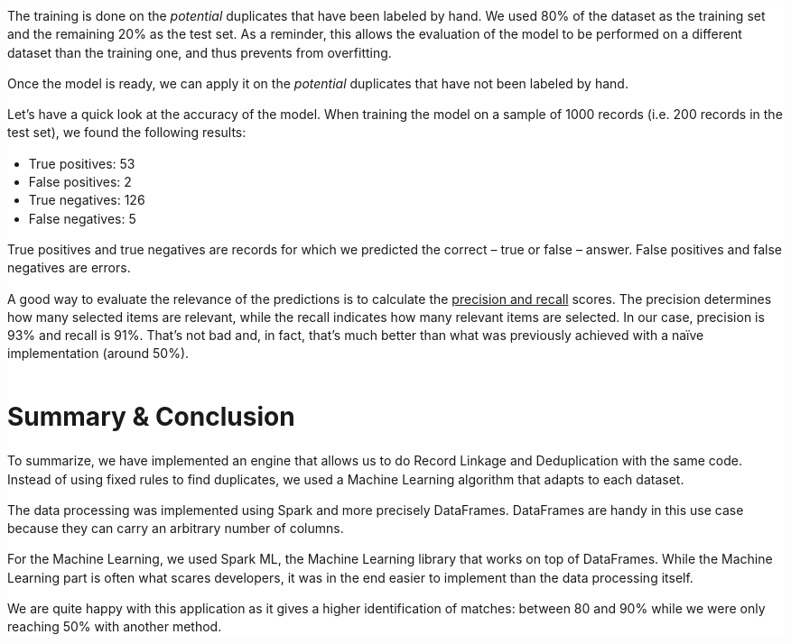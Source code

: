 The training is done on the <i>potential</i> duplicates that have been labeled by hand. We used 80% of the dataset as the training set and the remaining 20% as the test set. As a reminder, this allows the evaluation of the model to be performed on a different dataset than the training one, and thus prevents from overfitting.

Once the model is ready, we can apply it on the <i>potential</i> duplicates that have not been labeled by hand.

Let’s have a quick look at the accuracy of the model. When training the model on a sample of 1000 records (i.e. 200 records in the test set), we found the following results:

<ul>
<li>True positives: 53</li>
<li>False positives: 2</li>
<li>True negatives: 126</li>
<li>False negatives: 5</li>
</ul>

True positives and true negatives are records for which we predicted the correct &#8211; true or false &#8211; answer. False positives and false negatives are errors.

A good way to evaluate the relevance of the predictions is to calculate the [precision and recall](https://en.wikipedia.org/wiki/Precision_and_recall) scores. The precision determines how many selected items are relevant, while the recall indicates how many relevant items are selected. In our case, precision is 93% and recall is 91%. That’s not bad and, in fact, that’s much better than what was previously achieved with a naïve implementation (around 50%).

# Summary &amp; Conclusion

To summarize, we have implemented an engine that allows us to do Record Linkage and Deduplication with the same code. Instead of using fixed rules to find duplicates, we used a Machine Learning algorithm that adapts to each dataset.

The data processing was implemented using Spark and more precisely DataFrames. DataFrames are handy in this use case because they can carry an arbitrary number of columns.

For the Machine Learning, we used Spark ML, the Machine Learning library that works on top of DataFrames. While the Machine Learning part is often what scares developers, it was in the end easier to implement than the data processing itself.

We are quite happy with this application as it gives a higher identification of matches: between 80 and 90% while we were only reaching 50% with another method.
